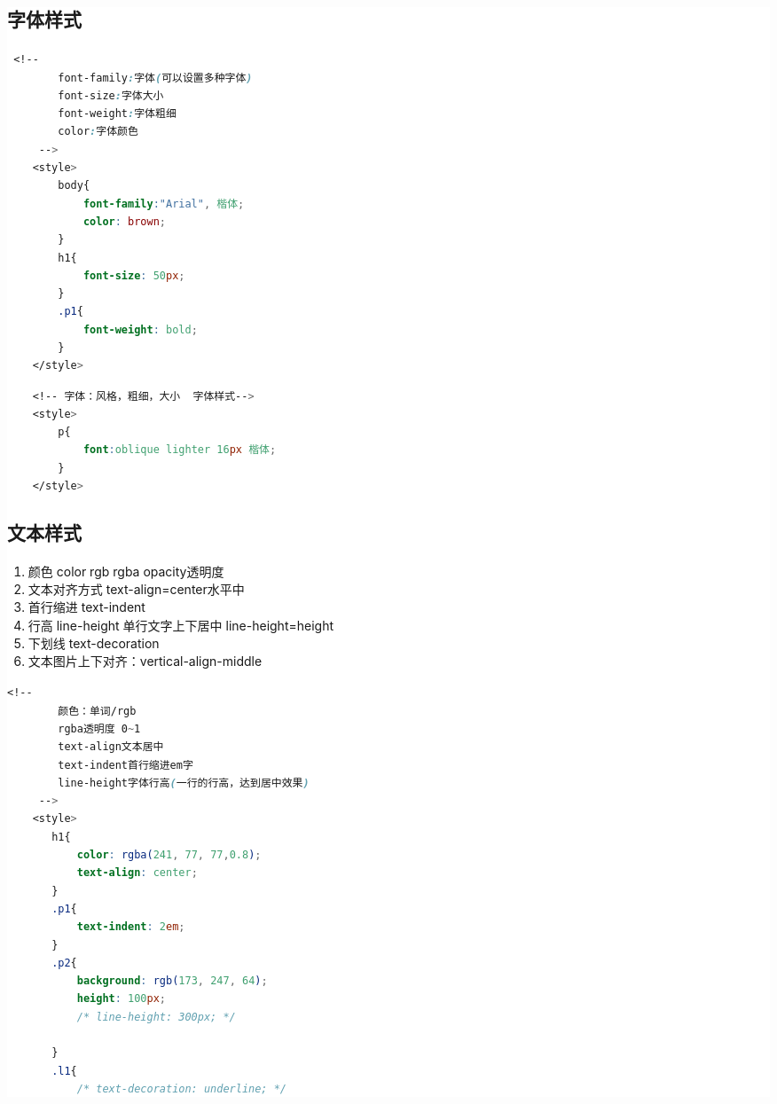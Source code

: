 ## 字体样式

```css
 <!-- 
        font-family:字体(可以设置多种字体)
        font-size:字体大小
        font-weight:字体粗细
        color:字体颜色
     -->
    <style>
        body{
            font-family:"Arial", 楷体;
            color: brown;
        }
        h1{
            font-size: 50px;
        }
        .p1{
            font-weight: bold;
        }
    </style>
```

```css
    <!-- 字体：风格，粗细，大小  字体样式-->
    <style>
        p{
            font:oblique lighter 16px 楷体;
        }
    </style>
```

## 文本样式

1. 颜色  color rgb rgba   opacity透明度
2. 文本对齐方式  text-align=center水平中
3. 首行缩进  text-indent
4. 行高  line-height  单行文字上下居中 line-height=height
5. 下划线  text-decoration
6. 文本图片上下对齐：vertical-align-middle

```css
<!-- 
        颜色：单词/rgb
        rgba透明度 0~1
        text-align文本居中
        text-indent首行缩进em字
        line-height字体行高(一行的行高，达到居中效果)
     -->
    <style>
       h1{
           color: rgba(241, 77, 77,0.8);
           text-align: center;
       }
       .p1{
           text-indent: 2em;
       }
       .p2{
           background: rgb(173, 247, 64);
           height: 100px;
           /* line-height: 300px; */
           
       }
       .l1{
           /* text-decoration: underline; */
```
